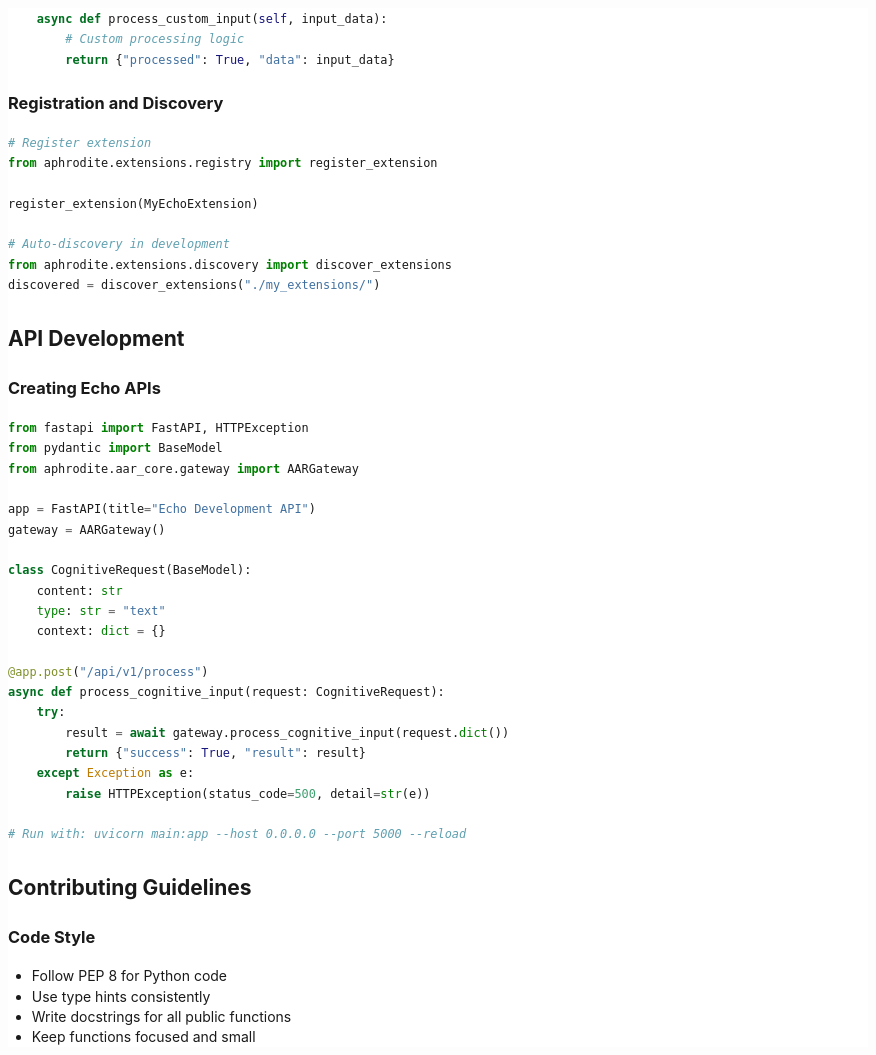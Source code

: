```python
    async def process_custom_input(self, input_data):
        # Custom processing logic
        return {"processed": True, "data": input_data}
```

### Registration and Discovery

```python
# Register extension
from aphrodite.extensions.registry import register_extension

register_extension(MyEchoExtension)

# Auto-discovery in development
from aphrodite.extensions.discovery import discover_extensions
discovered = discover_extensions("./my_extensions/")
```

## API Development

### Creating Echo APIs

```python
from fastapi import FastAPI, HTTPException
from pydantic import BaseModel
from aphrodite.aar_core.gateway import AARGateway

app = FastAPI(title="Echo Development API")
gateway = AARGateway()

class CognitiveRequest(BaseModel):
    content: str
    type: str = "text"
    context: dict = {}

@app.post("/api/v1/process")
async def process_cognitive_input(request: CognitiveRequest):
    try:
        result = await gateway.process_cognitive_input(request.dict())
        return {"success": True, "result": result}
    except Exception as e:
        raise HTTPException(status_code=500, detail=str(e))

# Run with: uvicorn main:app --host 0.0.0.0 --port 5000 --reload
```

## Contributing Guidelines

### Code Style

- Follow PEP 8 for Python code
- Use type hints consistently
- Write docstrings for all public functions
- Keep functions focused and small
